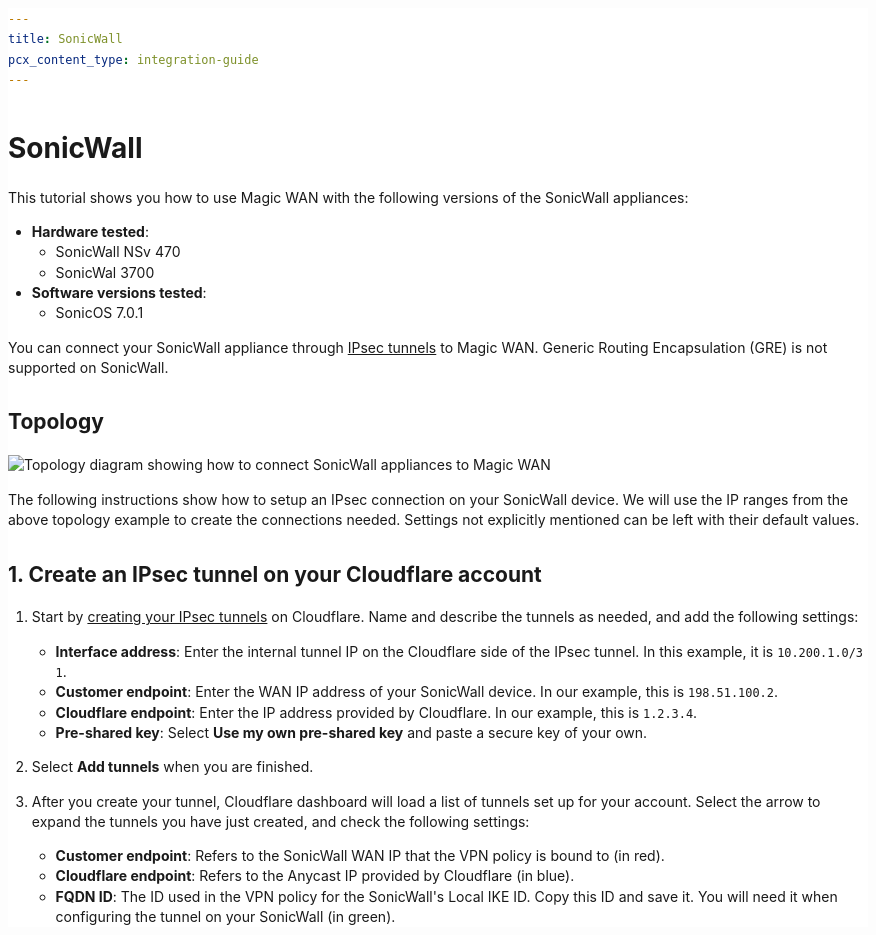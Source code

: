 ```yaml
---
title: SonicWall
pcx_content_type: integration-guide
---
```


# SonicWall

This tutorial shows you how to use Magic WAN with the following versions of the SonicWall appliances:

- **Hardware tested**:
    - SonicWall NSv 470
    - SonicWal 3700
- **Software versions tested**:
    - SonicOS 7.0.1

You can connect your SonicWall appliance through [IPsec tunnels](/magic-wan/configuration/manually/how-to/configure-tunnels/) to Magic WAN. Generic Routing Encapsulation (GRE) is not supported on SonicWall.

## Topology

![Topology diagram showing how to connect SonicWall appliances to Magic WAN](/images/magic-wan/third-party/sonicwall/topology.png)

The following instructions show how to setup an IPsec connection on your SonicWall device. We will use the IP ranges from the above topology example to create the connections needed. Settings not explicitly mentioned can be left with their default values.

## 1. Create an IPsec tunnel on your Cloudflare account

1. Start by [creating your IPsec tunnels](/magic-wan/configuration/manually/how-to/configure-tunnels/#add-tunnels) on Cloudflare. Name and describe the tunnels as needed, and add the following settings:
    - **Interface address**: Enter the internal tunnel IP on the Cloudflare side of the IPsec tunnel. In this example, it is `10.200.1.0/31`.
    - **Customer endpoint**: Enter the WAN IP address of your SonicWall device. In our example, this is `198.51.100.2`.
    - **Cloudflare endpoint**: Enter the IP address provided by Cloudflare. In our example, this is `1.2.3.4`.
    - **Pre-shared key**: Select **Use my own pre-shared key** and paste a secure key of your own.

2. Select **Add tunnels** when you are finished.

3. After you create your tunnel, Cloudflare dashboard will load a list of tunnels set up for your account. Select the arrow to expand the tunnels you have just created, and check the following settings:
    - **Customer endpoint**: Refers to the SonicWall WAN IP that the VPN policy is bound to (in red).
    - **Cloudflare endpoint**: Refers to the Anycast IP provided by Cloudflare (in blue).
    - **FQDN ID**: The ID used in the VPN policy for the SonicWall's Local IKE ID. Copy this ID and save it. You will need it when configuring the tunnel on your SonicWall (in green).
